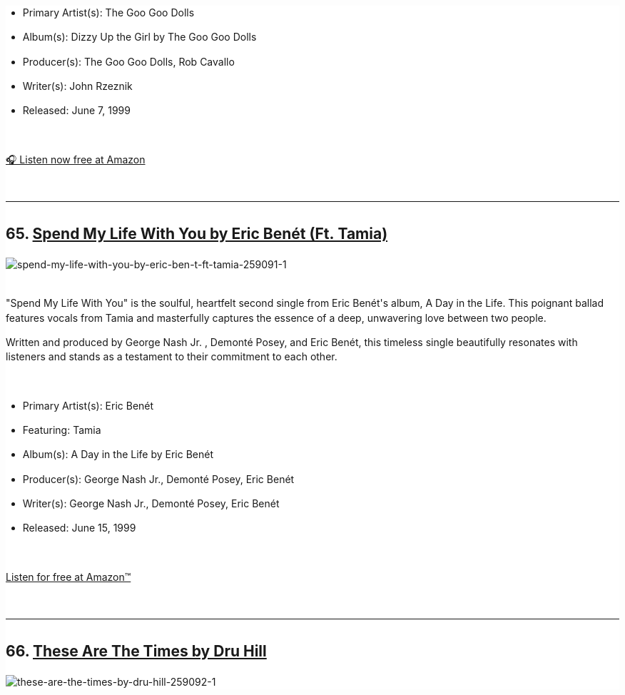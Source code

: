 - Primary Artist(s): The Goo Goo Dolls

- Album(s): Dizzy Up the Girl by The Goo Goo Dolls

- Producer(s): The Goo Goo Dolls, Rob Cavallo

- Writer(s): John Rzeznik

- Released: June 7, 1999

<br>

[🎧 Listen now free at Amazon](https://serp.ly/amazonprime)

<br>

<hr>

## 65. [Spend My Life With You by Eric Benét (Ft. Tamia)](https://serp.ly/amazon/Spend+My+Life+With+You+by%C2%A0Eric%C2%A0Ben%C3%A9t+%28Ft.%C2%A0Tamia%29?i=digital-music)

<div class="image"><img alt="spend-my-life-with-you-by-eric-ben-t-ft-tamia-259091-1" height="540" src="https://imagedelivery.net/XRNHhJkVKCwA1q8dBxfEtw/spend-my-life-with-you-by-eric-ben-t-ft-tamia-259091-1/h=540,fit=pad,background=black"/></div>

<br>

"Spend My Life With You" is the soulful, heartfelt second single from Eric Benét's album, A Day in the Life. This poignant ballad features vocals from Tamia and masterfully captures the essence of a deep, unwavering love between two people.

Written and produced by George Nash Jr. , Demonté Posey, and Eric Benét, this timeless single beautifully resonates with listeners and stands as a testament to their commitment to each other.

<br>

- Primary Artist(s): Eric Benét

- Featuring: Tamia

- Album(s): A Day in the Life by Eric Benét

- Producer(s): George Nash Jr., Demonté Posey, Eric Benét

- Writer(s): George Nash Jr., Demonté Posey, Eric Benét

- Released: June 15, 1999

<br>

[Listen for free at Amazon™](https://serp.ly/amazonprime)

<br>

<hr>

## 66. [These Are The Times by Dru Hill](https://serp.ly/amazon/These+Are+The+Times+by%C2%A0Dru%C2%A0Hill?i=digital-music)

<div class="image"><img alt="these-are-the-times-by-dru-hill-259092-1" height="540" src="https://imagedelivery.net/XRNHhJkVKCwA1q8dBxfEtw/these-are-the-times-by-dru-hill-259092-1/h=540,fit=pad,background=black"/></div>

